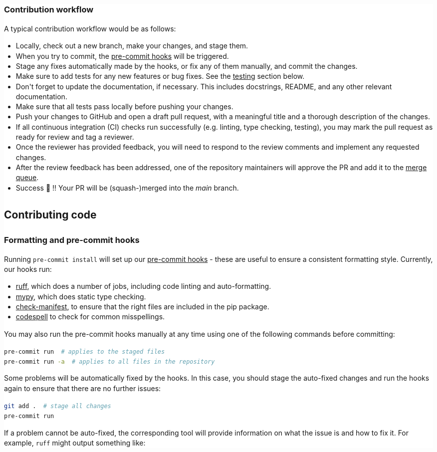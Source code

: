 ### Contribution workflow
A typical contribution workflow would be as follows:
* Locally, check out a new branch, make your changes, and stage them.
* When you try to commit, the [pre-commit hooks](#formatting-and-pre-commit-hooks) will be triggered.
* Stage any fixes automatically made by the hooks, or fix any of them manually, and commit the changes.
* Make sure to add tests for any new features or bug fixes. See the [testing](#testing) section below.
* Don't forget to update the documentation, if necessary. This includes docstrings, README, and any other relevant documentation.
* Make sure that all tests pass locally before pushing your changes.
* Push your changes to GitHub and open a draft pull request, with a meaningful title and a thorough description of the changes.
* If all continuous integration (CI) checks run successfully (e.g. linting, type checking, testing), you may mark the pull request as ready for review and tag a reviewer.
* Once the reviewer has provided feedback, you will need to respond to the review comments and implement any requested changes.
* After the review feedback has been addressed, one of the repository maintainers will approve the PR and add it to the [merge queue](https://github.blog/changelog/2023-02-08-pull-request-merge-queue-public-beta/).
* Success 🎉 !! Your PR will be (squash-)merged into the _main_ branch.

## Contributing code
### Formatting and pre-commit hooks

Running `pre-commit install` will set up our [pre-commit hooks](https://pre-commit.com/) - these are useful to ensure a consistent formatting style. Currently, our hooks run:
* [ruff](https://github.com/astral-sh/ruff), which does a number of jobs, including code linting and auto-formatting.
* [mypy](https://mypy.readthedocs.io/en/stable/index.html), which does static type checking.
* [check-manifest](https://github.com/mgedmin/check-manifest), to ensure that the right files are included in the pip package.
* [codespell](https://github.com/codespell-project/codespell) to check for common misspellings.

You may also run the pre-commit hooks manually at any time using one of the following commands before committing:
```sh
pre-commit run  # applies to the staged files
pre-commit run -a  # applies to all files in the repository
```

Some problems will be automatically fixed by the hooks. In this case, you should stage the auto-fixed changes and run the hooks again to ensure that there are no further issues:
```sh
git add .  # stage all changes
pre-commit run
```

If a problem cannot be auto-fixed, the corresponding tool will provide
information on what the issue is and how to fix it. For example, `ruff` might
output something like:
